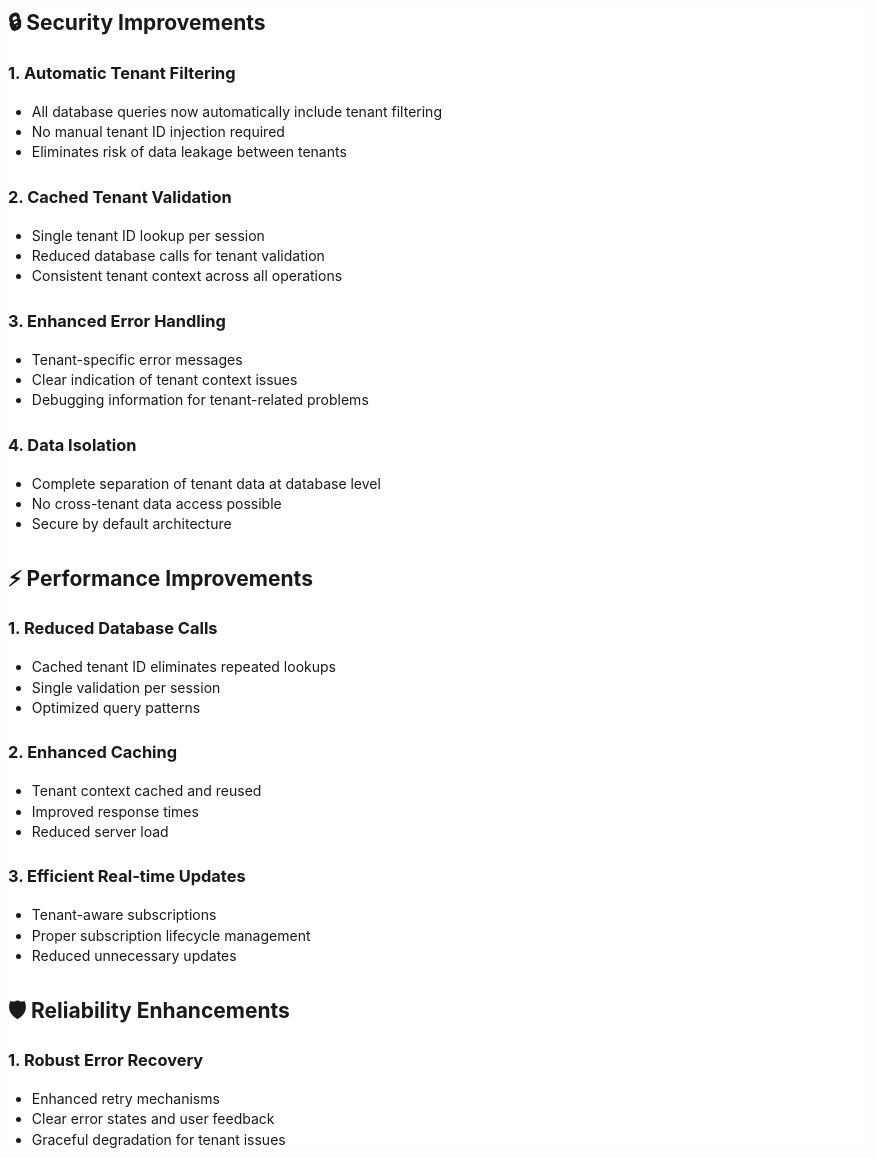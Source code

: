 ```javascript
```

## 🔒 Security Improvements

### 1. Automatic Tenant Filtering
- All database queries now automatically include tenant filtering
- No manual tenant ID injection required
- Eliminates risk of data leakage between tenants

### 2. Cached Tenant Validation
- Single tenant ID lookup per session
- Reduced database calls for tenant validation
- Consistent tenant context across all operations

### 3. Enhanced Error Handling
- Tenant-specific error messages
- Clear indication of tenant context issues
- Debugging information for tenant-related problems

### 4. Data Isolation
- Complete separation of tenant data at database level
- No cross-tenant data access possible
- Secure by default architecture

## ⚡ Performance Improvements

### 1. Reduced Database Calls
- Cached tenant ID eliminates repeated lookups
- Single validation per session
- Optimized query patterns

### 2. Enhanced Caching
- Tenant context cached and reused
- Improved response times
- Reduced server load

### 3. Efficient Real-time Updates
- Tenant-aware subscriptions
- Proper subscription lifecycle management
- Reduced unnecessary updates

## 🛡️ Reliability Enhancements

### 1. Robust Error Recovery
- Enhanced retry mechanisms
- Clear error states and user feedback
- Graceful degradation for tenant issues
